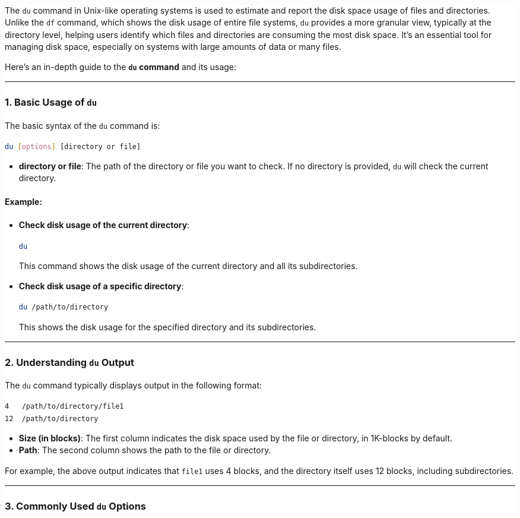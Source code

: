 The `du` command in Unix-like operating systems is used to estimate and report the disk space usage of files and directories. Unlike the `df` command, which shows the disk usage of entire file systems, `du` provides a more granular view, typically at the directory level, helping users identify which files and directories are consuming the most disk space. It’s an essential tool for managing disk space, especially on systems with large amounts of data or many files.

Here’s an in-depth guide to the **`du` command** and its usage:

---

### **1. Basic Usage of `du`**

The basic syntax of the `du` command is:

```bash
du [options] [directory or file]
```

- **directory or file**: The path of the directory or file you want to check. If no directory is provided, `du` will check the current directory.

#### **Example**:

- **Check disk usage of the current directory**:

  ```bash
  du
  ```

  This command shows the disk usage of the current directory and all its subdirectories.

- **Check disk usage of a specific directory**:
  ```bash
  du /path/to/directory
  ```
  This shows the disk usage for the specified directory and its subdirectories.

---

### **2. Understanding `du` Output**

The `du` command typically displays output in the following format:

```
4   /path/to/directory/file1
12  /path/to/directory
```

- **Size (in blocks)**: The first column indicates the disk space used by the file or directory, in 1K-blocks by default.
- **Path**: The second column shows the path to the file or directory.

For example, the above output indicates that `file1` uses 4 blocks, and the directory itself uses 12 blocks, including subdirectories.

---

### **3. Commonly Used `du` Options**
